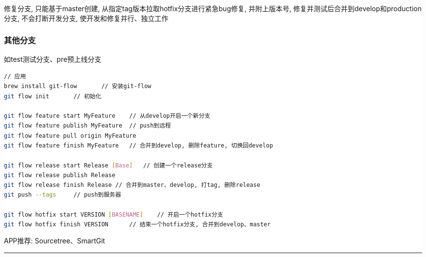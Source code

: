 修复分支, 只能基于master创建, 从指定tag版本拉取hotfix分支进行紧急bug修复, 并附上版本号, 修复并测试后合并到develop和production分支, 不会打断开发分支, 使开发和修复并行、独立工作

### 其他分支

如test测试分支、pre预上线分支

```bash
// 应用
brew install git-flow 		// 安装git-flow
git flow init 		// 初始化

git flow feature start MyFeature 	// 从develop开启一个新分支
git flow feature publish MyFeature 	// push到远程
git flow feature pull origin MyFeature 
git flow feature finish MyFeature 	// 合并到develop, 删除feature, 切换回develop

git flow release start Release [Base]	// 创建一个release分支
git flow release publish Release
git flow release finish Release // 合并到master、develop, 打tag, 删除release
git push --tags 	// push到服务器

git flow hotfix start VERSION [BASENAME] 	// 开启一个hotfix分支
git flow hotfix finish VERSION 		// 结束一个hotfix分支, 合并到develop、master
```

APP推荐: Sourcetree、SmartGit



---





